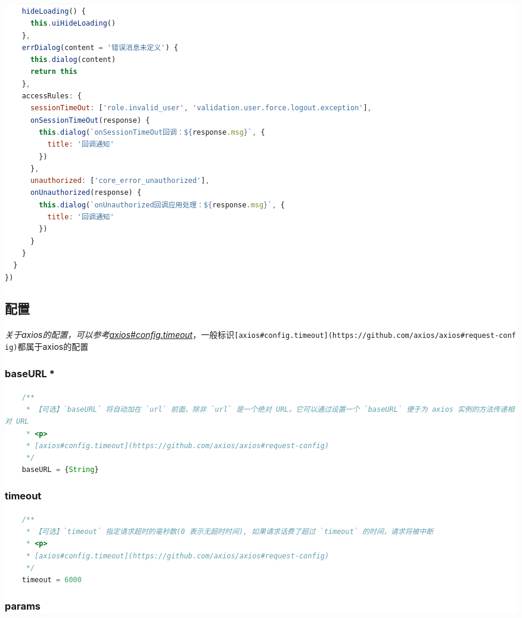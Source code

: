 ```js
    hideLoading() {
      this.uiHideLoading()
    },
    errDialog(content = '错误消息未定义') {
      this.dialog(content)
      return this
    },
    accessRules: {
      sessionTimeOut: ['role.invalid_user', 'validation.user.force.logout.exception'],
      onSessionTimeOut(response) {
        this.dialog(`onSessionTimeOut回调：${response.msg}`, {
          title: '回调通知'
        })
      },
      unauthorized: ['core_error_unauthorized'],
      onUnauthorized(response) {
        this.dialog(`onUnauthorized回调应用处理：${response.msg}`, {
          title: '回调通知'
        })
      }
    }
  }
})
```

## 配置

*关于axios的配置，可以参考[axios#config.timeout](https://github.com/axios/axios#request-config)*，一般标识`[axios#config.timeout](https://github.com/axios/axios#request-config)`都属于axios的配置

### baseURL *

```js
    /**
     * 【可选】`baseURL` 将自动加在 `url` 前面，除非 `url` 是一个绝对 URL。它可以通过设置一个 `baseURL` 便于为 axios 实例的方法传递相对 URL
     * <p>
     * [axios#config.timeout](https://github.com/axios/axios#request-config)
     */
    baseURL = {String}
```

### timeout

```js
    /**
     * 【可选】`timeout` 指定请求超时的毫秒数(0 表示无超时时间), 如果请求话费了超过 `timeout` 的时间，请求将被中断
     * <p>
     * [axios#config.timeout](https://github.com/axios/axios#request-config)
     */
    timeout = 6000
```
### params
